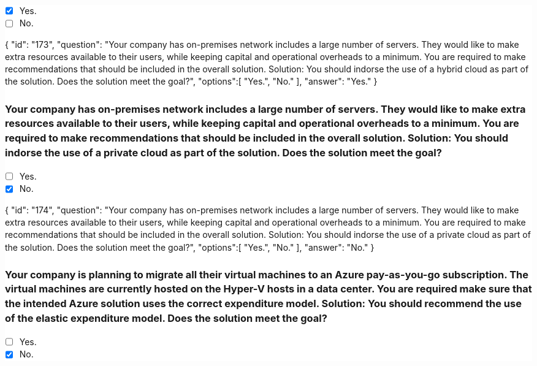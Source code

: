 - [x] Yes.
- [ ] No.

{
    "id": "173",
    "question": "Your company has on-premises network includes a large number of servers. They would like to make extra resources available to their users, while keeping capital and operational overheads to a minimum. You are required to make recommendations that should be included in the overall solution. Solution: You should indorse the use of a hybrid cloud as part of the solution. Does the solution meet the goal?",
    "options":[
        "Yes.",
        "No."
    ],
    "answer": "Yes."
}

### Your company has on-premises network includes a large number of servers. They would like to make extra resources available to their users, while keeping capital and operational overheads to a minimum. You are required to make recommendations that should be included in the overall solution. Solution: You should indorse the use of a private cloud as part of the solution. Does the solution meet the goal?

- [ ] Yes.
- [x] No.

{
    "id": "174",
    "question": "Your company has on-premises network includes a large number of servers. They would like to make extra resources available to their users, while keeping capital and operational overheads to a minimum. You are required to make recommendations that should be included in the overall solution. Solution: You should indorse the use of a private cloud as part of the solution. Does the solution meet the goal?",
    "options":[
        "Yes.",
        "No."
    ],
    "answer": "No."
}

### Your company is planning to migrate all their virtual machines to an Azure pay-as-you-go subscription. The virtual machines are currently hosted on the Hyper-V hosts in a data center. You are required make sure that the intended Azure solution uses the correct expenditure model. Solution: You should recommend the use of the elastic expenditure model. Does the solution meet the goal?

- [ ] Yes.
- [x] No.
